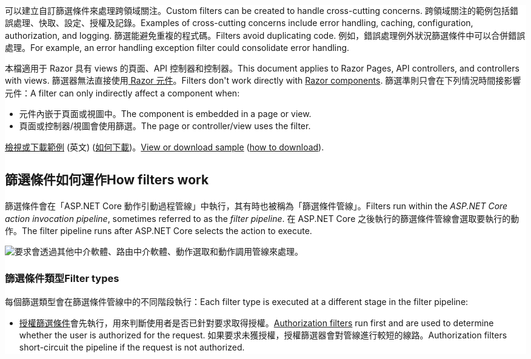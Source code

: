 <span data-ttu-id="5a381-109">可以建立自訂篩選條件來處理跨領域關注。</span><span class="sxs-lookup"><span data-stu-id="5a381-109">Custom filters can be created to handle cross-cutting concerns.</span></span> <span data-ttu-id="5a381-110">跨領域關注的範例包括錯誤處理、快取、設定、授權及記錄。</span><span class="sxs-lookup"><span data-stu-id="5a381-110">Examples of cross-cutting concerns include error handling, caching, configuration, authorization, and logging.</span></span>  <span data-ttu-id="5a381-111">篩選能避免重複的程式碼。</span><span class="sxs-lookup"><span data-stu-id="5a381-111">Filters avoid duplicating code.</span></span> <span data-ttu-id="5a381-112">例如，錯誤處理例外狀況篩選條件中可以合併錯誤處理。</span><span class="sxs-lookup"><span data-stu-id="5a381-112">For example, an error handling exception filter could consolidate error handling.</span></span>

<span data-ttu-id="5a381-113">本檔適用于 Razor 具有 views 的頁面、API 控制器和控制器。</span><span class="sxs-lookup"><span data-stu-id="5a381-113">This document applies to Razor Pages, API controllers, and controllers with views.</span></span> <span data-ttu-id="5a381-114">篩選器無法直接使用[ Razor 元件](xref:blazor/components/index)。</span><span class="sxs-lookup"><span data-stu-id="5a381-114">Filters don't work directly with [Razor components](xref:blazor/components/index).</span></span> <span data-ttu-id="5a381-115">篩選準則只會在下列情況時間接影響元件：</span><span class="sxs-lookup"><span data-stu-id="5a381-115">A filter can only indirectly affect a component when:</span></span>

* <span data-ttu-id="5a381-116">元件內嵌于頁面或視圖中。</span><span class="sxs-lookup"><span data-stu-id="5a381-116">The component is embedded in a page or view.</span></span>
* <span data-ttu-id="5a381-117">頁面或控制器/視圖會使用篩選。</span><span class="sxs-lookup"><span data-stu-id="5a381-117">The page or controller/view uses the filter.</span></span>

<span data-ttu-id="5a381-118">[檢視或下載範例](https://github.com/dotnet/AspNetCore.Docs/tree/main/aspnetcore/mvc/controllers/filters/3.1sample) \(英文\) ([如何下載](xref:index#how-to-download-a-sample))。</span><span class="sxs-lookup"><span data-stu-id="5a381-118">[View or download sample](https://github.com/dotnet/AspNetCore.Docs/tree/main/aspnetcore/mvc/controllers/filters/3.1sample) ([how to download](xref:index#how-to-download-a-sample)).</span></span>

## <a name="how-filters-work"></a><span data-ttu-id="5a381-119">篩選條件如何運作</span><span class="sxs-lookup"><span data-stu-id="5a381-119">How filters work</span></span>

<span data-ttu-id="5a381-120">篩選條件會在「ASP.NET Core 動作引動過程管線」中執行，其有時也被稱為「篩選條件管線」。</span><span class="sxs-lookup"><span data-stu-id="5a381-120">Filters run within the *ASP.NET Core action invocation pipeline*, sometimes referred to as the *filter pipeline*.</span></span> <span data-ttu-id="5a381-121">在 ASP.NET Core 之後執行的篩選條件管線會選取要執行的動作。</span><span class="sxs-lookup"><span data-stu-id="5a381-121">The filter pipeline runs after ASP.NET Core selects the action to execute.</span></span>

![要求會透過其他中介軟體、路由中介軟體、動作選取和動作調用管線來處理。](filters/_static/filter-pipeline-1.png)

### <a name="filter-types"></a><span data-ttu-id="5a381-124">篩選條件類型</span><span class="sxs-lookup"><span data-stu-id="5a381-124">Filter types</span></span>

<span data-ttu-id="5a381-125">每個篩選類型會在篩選條件管線中的不同階段執行：</span><span class="sxs-lookup"><span data-stu-id="5a381-125">Each filter type is executed at a different stage in the filter pipeline:</span></span>

* <span data-ttu-id="5a381-126">[授權篩選條件](#authorization-filters)會先執行，用來判斷使用者是否已針對要求取得授權。</span><span class="sxs-lookup"><span data-stu-id="5a381-126">[Authorization filters](#authorization-filters) run first and are used to determine whether the user is authorized for the request.</span></span> <span data-ttu-id="5a381-127">如果要求未獲授權，授權篩選器會對管線進行較短的線路。</span><span class="sxs-lookup"><span data-stu-id="5a381-127">Authorization filters short-circuit the pipeline if the request is not authorized.</span></span>
